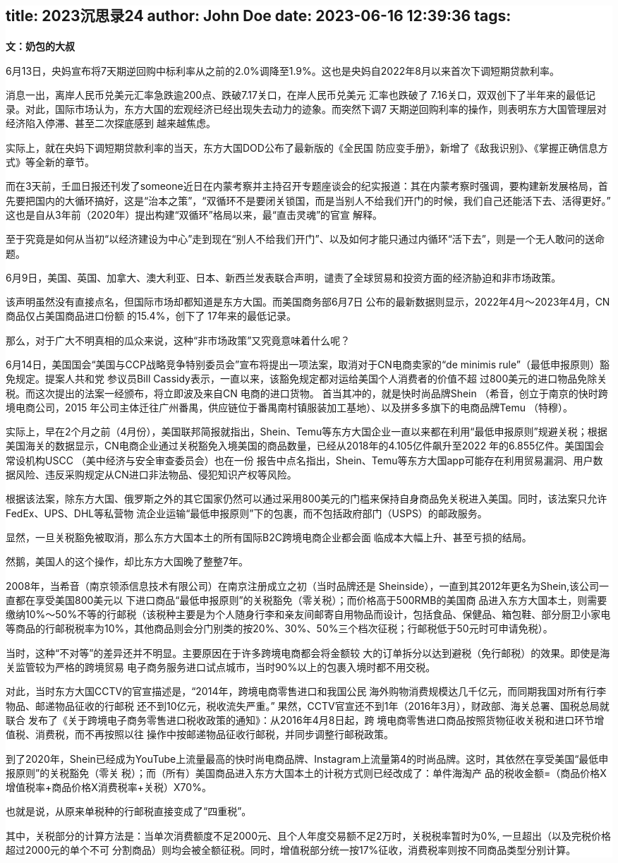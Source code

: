 title: 2023沉思录24
author: John Doe
date: 2023-06-16 12:39:36
tags:
---
**文：奶包的大叔**

6月13日，央妈宣布将7天期逆回购中标利率从之前的2.0%调降至1.9%。这也是央妈自2022年8月以来首次下调短期贷款利率。

消息一出，离岸人民币兑美元汇率急跌逾200点、跌破7.17关口，在岸人民币兑美元 汇率也跌破了 7.16关口，双双创下了半年来的最低记录。对此，国际市场认为，东方大国的宏观经济已经出现失去动力的迹象。而突然下调7 天期逆回购利率的操作，则表明东方大国管理层对经济陷入停滞、甚至二次探底感到 越来越焦虑。

实际上，就在央妈下调短期贷款利率的当天，东方大国DOD公布了最新版的《全民国 防应变手册》，新增了《敌我识别》、《掌握正确信息方式》等全新的章节。

而在3天前，壬皿日报还刊发了someone近日在内蒙考察并主持召开专题座谈会的纪实报道：其在内蒙考察时强调，要构建新发展格局，首先要把国内的大循环搞好，这是“治本之策”，“双循环不是要闭关锁国，而是当别人不给我们开门的时候，我们自己还能活下去、活得更好。” 这也是自从3年前（2020年）提出构建“双循环”格局以来，最“直击灵魂”的官宣 解释。

至于究竟是如何从当初“以经济建设为中心”走到现在“别人不给我们开门”、以及如何才能只通过内循环“活下去”，则是一个无人敢问的送命题。

6月9日，美国、英国、加拿大、澳大利亚、日本、新西兰发表联合声明，谴责了全球贸易和投资方面的经济胁迫和非市场政策。

该声明虽然没有直接点名，但国际市场却都知道是东方大国。而美国商务部6月7日 公布的最新数据则显示，2022年4月〜2023年4月，CN商品仅占美国商品进口份额 的15.4%，创下了 17年来的最低记录。

那么，对于广大不明真相的瓜众来说，这种“非市场政策”又究竟意味着什么呢？

6月14日，美国国会“美国与CCP战略竞争特别委员会”宣布将提出一项法案，取消对于CN电商卖家的“de minimis rule”（最低申报原则）豁免规定。提案人共和党 参议员Bill Cassidy表示，一直以来，该豁免规定都对运给美国个人消费者的价值不超 过800美元的进口物品免除关税。而这次提出的法案一经颁布，将立即波及来自CN 电商的进口货物。
首当其冲的，就是快时尚品牌Shein （希音，创立于南京的快时跨境电商公司，2015 年公司主体迁往广州番禺，供应链位于番禺南村镇服装加工基地）、以及拼多多旗下的电商品牌Temu （特穆）。

实际上，早在2个月之前（4月份），美国联邦简报就指出，Shein、Temu等东方大国企业一直以来都在利用“最低申报原则”规避关税；根据美国海关的数据显示，CN电商企业通过关税豁免入境美国的商品数量，已经从2018年的4.105亿件飙升至2022 年的6.855亿件。美国国会常设机构USCC （美中经济与安全审查委员会）也在一份 报告中点名指出，Shein、Temu等东方大国app可能存在利用贸易漏洞、用户数据风险、违反采购规定从CN进口非法物品、侵犯知识产权等风险。

根据该法案，除东方大国、俄罗斯之外的其它国家仍然可以通过采用800美元的门槛来保持自身商品免关税进入美国。同时，该法案只允许FedEx、UPS、DHL等私营物 流企业运输“最低申报原则”下的包裹，而不包括政府部门（USPS）的邮政服务。

显然，一旦关税豁免被取消，那么东方大国本土的所有国际B2C跨境电商企业都会面 临成本大幅上升、甚至亏损的结局。

然鹅，美国人的这个操作，却比东方大国晚了整整7年。

2008年，当希音（南京领添信息技术有限公司）在南京注册成立之初（当时品牌还是 Sheinside），一直到其2012年更名为Shein,该公司一直都在享受美国800美元以 下进口商品“最低申报原则”的关税豁免（零关税）；而价格高于500RMB的美国商 品进入东方大国本土，则需要缴纳10%〜50%不等的行邮税（该税种主要是为个人随身行李和亲友间邮寄自用物品而设计，包括食品、保健品、箱包鞋、部分厨卫小家电等商品的行邮税税率为10%，其他商品则会分门别类的按20%、30%、50%三个档次征税；行邮税低于50元时可申请免税）。

当时，这种“不对等”的差异还并不明显。主要原因在于许多跨境电商都会将金额较 大的订单拆分以达到避税（免行邮税）的效果。即使是海关监管较为严格的跨境贸易 电子商务服务进口试点城市，当时90%以上的包裹入境时都不用交税。

对此，当时东方大国CCTV的官宣描述是，“2014年，跨境电商零售进口和我国公民 海外购物消费规模达几千亿元，而同期我国对所有行李物品、邮递物品征收的行邮税 还不到10亿元，税收流失严重。” 果然，CCTV官宣还不到1年（2016年3月），财政部、海关总署、国税总局就联合 发布了《关于跨境电子商务零售进口税收政策的通知》：从2016年4月8日起，跨 境电商零售进口商品按照货物征收关税和进口环节增值税、消费税，而不再按照以往 操作中按邮递物品征收行邮税，并同步调整行邮税政策。

到了2020年，Shein已经成为YouTube上流量最高的快时尚电商品牌、Instagram上流量第4的时尚品牌。这时，其依然在享受美国“最低申报原则”的关税豁免（零关 税）；而（所有）美国商品进入东方大国本土的计税方式则已经改成了：单件海淘产 品的税收金额=（商品价格X增值税率+商品价格X消费税率+关税）X70%。

也就是说，从原来单税种的行邮税直接变成了“四重税”。

其中，关税部分的计算方法是：当单次消费额度不足2000元、且个人年度交易额不足2万时，关税税率暂时为0%, 一旦超出（以及完税价格超过2000元的单个不可 分割商品）则均会被全额征税。同时，增值税部分统一按17%征收，消费税率则按不同商品类型分别计算。
